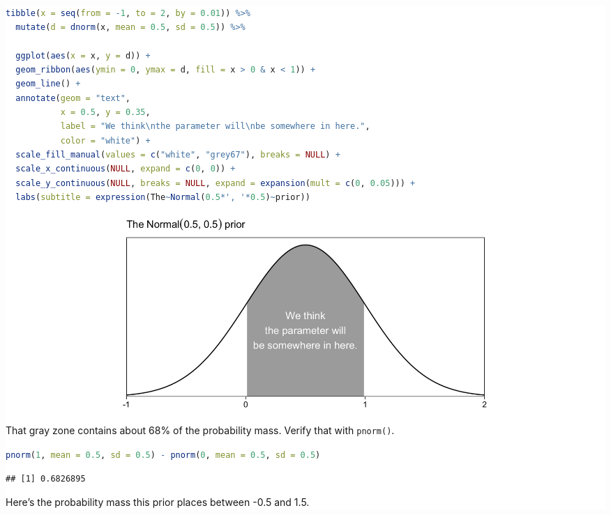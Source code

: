 ``` r
tibble(x = seq(from = -1, to = 2, by = 0.01)) %>% 
  mutate(d = dnorm(x, mean = 0.5, sd = 0.5)) %>% 
  
  ggplot(aes(x = x, y = d)) +
  geom_ribbon(aes(ymin = 0, ymax = d, fill = x > 0 & x < 1)) +
  geom_line() +
  annotate(geom = "text",
           x = 0.5, y = 0.35,
           label = "We think\nthe parameter will\nbe somewhere in here.",
           color = "white") +
  scale_fill_manual(values = c("white", "grey67"), breaks = NULL) +
  scale_x_continuous(NULL, expand = c(0, 0)) +
  scale_y_continuous(NULL, breaks = NULL, expand = expansion(mult = c(0, 0.05))) +
  labs(subtitle = expression(The~Normal(0.5*', '*0.5)~prior))
```

<img src="13_files/figure-gfm/unnamed-chunk-71-1.png" width="528" style="display: block; margin: auto;" />

That gray zone contains about 68% of the probability mass. Verify that
with `pnorm()`.

``` r
pnorm(1, mean = 0.5, sd = 0.5) - pnorm(0, mean = 0.5, sd = 0.5)
```

    ## [1] 0.6826895

Here’s the probability mass this prior places between -0.5 and 1.5.
